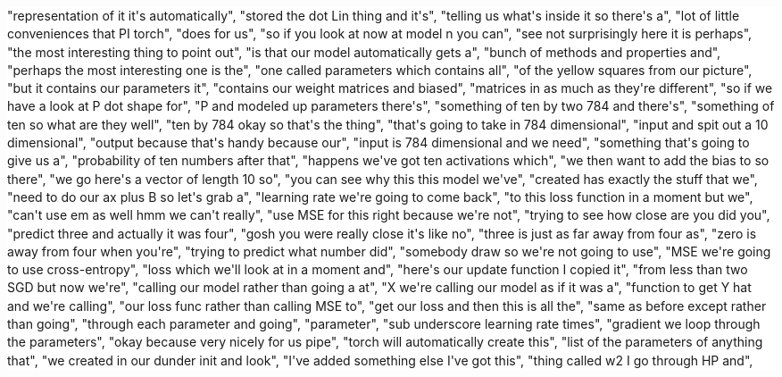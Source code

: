   "representation of it it's automatically",
  "stored the dot Lin thing and it's",
  "telling us what's inside it so there's a",
  "lot of little conveniences that PI torch",
  "does for us",
  "so if you look at now at model n you can",
  "see not surprisingly here it is perhaps",
  "the most interesting thing to point out",
  "is that our model automatically gets a",
  "bunch of methods and properties and",
  "perhaps the most interesting one is the",
  "one called parameters which contains all",
  "of the yellow squares from our picture",
  "but it contains our parameters it",
  "contains our weight matrices and biased",
  "matrices in as much as they're different",
  "so if we have a look at P dot shape for",
  "P and modeled up parameters there's",
  "something of ten by two 784 and there's",
  "something of ten so what are they well",
  "ten by 784 okay so that's the thing",
  "that's going to take in 784 dimensional",
  "input and spit out a 10 dimensional",
  "output because that's handy because our",
  "input is 784 dimensional and we need",
  "something that's going to give us a",
  "probability of ten numbers after that",
  "happens we've got ten activations which",
  "we then want to add the bias to so there",
  "we go here's a vector of length 10 so",
  "you can see why this this model we've",
  "created has exactly the stuff that we",
  "need to do our ax plus B so let's grab a",
  "learning rate we're going to come back",
  "to this loss function in a moment but we",
  "can't use em as well hmm we can't really",
  "use MSE for this right because we're not",
  "trying to see how close are you did you",
  "predict three and actually it was four",
  "gosh you were really close it's like no",
  "three is just as far away from four as",
  "zero is away from four when you're",
  "trying to predict what number did",
  "somebody draw so we're not going to use",
  "MSE we're going to use cross-entropy",
  "loss which we'll look at in a moment and",
  "here's our update function I copied it",
  "from less than two SGD but now we're",
  "calling our model rather than going a at",
  "X we're calling our model as if it was a",
  "function to get Y hat and we're calling",
  "our loss func rather than calling MSE to",
  "get our loss and then this is all the",
  "same as before except rather than going",
  "through each parameter and going",
  "parameter",
  "sub underscore learning rate times",
  "gradient we loop through the parameters",
  "okay because very nicely for us pipe",
  "torch will automatically create this",
  "list of the parameters of anything that",
  "we created in our dunder init and look",
  "I've added something else I've got this",
  "thing called w2 I go through HP and",